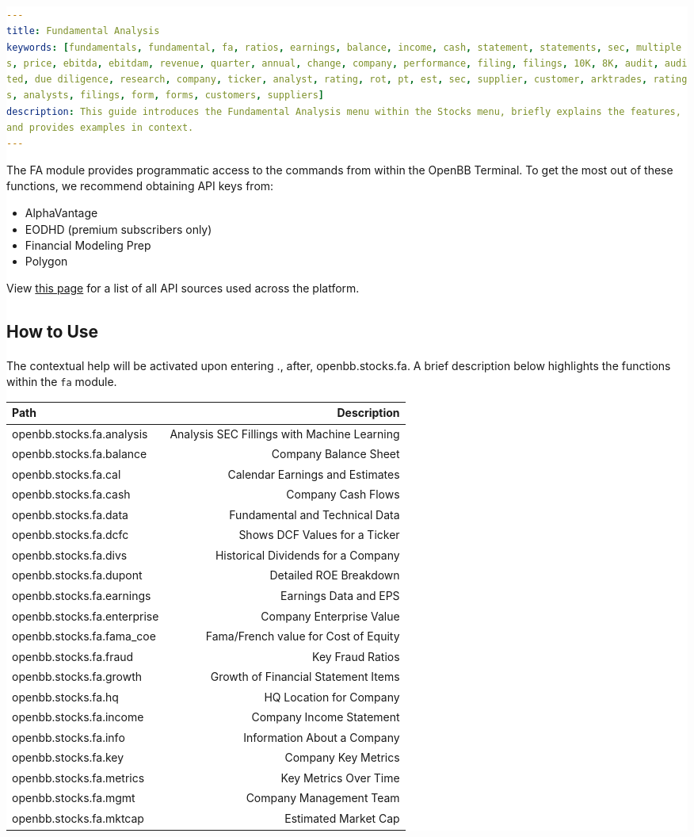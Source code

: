 ```yaml
---
title: Fundamental Analysis
keywords: [fundamentals, fundamental, fa, ratios, earnings, balance, income, cash, statement, statements, sec, multiples, price, ebitda, ebitdam, revenue, quarter, annual, change, company, performance, filing, filings, 10K, 8K, audit, audited, due diligence, research, company, ticker, analyst, rating, rot, pt, est, sec, supplier, customer, arktrades, ratings, analysts, filings, form, forms, customers, suppliers]
description: This guide introduces the Fundamental Analysis menu within the Stocks menu, briefly explains the features, and provides examples in context.
---
```


The FA module provides programmatic access to the commands from within the OpenBB Terminal. To get the most out of these functions, we recommend obtaining API keys from:

- AlphaVantage
- EODHD (premium subscribers only)
- Financial Modeling Prep
- Polygon

View [this page](https://docs.openbb.co/terminal/quickstart/api-keys) for a list of all API sources used across the platform. 

## How to Use

The contextual help will be activated upon entering ., after, openbb.stocks.fa. A brief description below highlights the functions within the `fa` module.

| Path                              |                                    Description |
| :---------------------------------|----------------------------------------------: |
| openbb.stocks.fa.analysis         |    Analysis SEC Fillings with Machine Learning |
| openbb.stocks.fa.balance          |                          Company Balance Sheet |
| openbb.stocks.fa.cal              |                Calendar Earnings and Estimates |
| openbb.stocks.fa.cash             |                             Company Cash Flows |
| openbb.stocks.fa.data             |                 Fundamental and Technical Data |
| openbb.stocks.fa.dcfc             |                  Shows DCF Values for a Ticker |
| openbb.stocks.fa.divs             |             Historical Dividends for a Company |
| openbb.stocks.fa.dupont           |                         Detailed ROE Breakdown |
| openbb.stocks.fa.earnings         |                          Earnings Data and EPS |
| openbb.stocks.fa.enterprise       |                       Company Enterprise Value |
| openbb.stocks.fa.fama_coe         |           Fama/French value for Cost of Equity |
| openbb.stocks.fa.fraud            |                               Key Fraud Ratios |
| openbb.stocks.fa.growth           |            Growth of Financial Statement Items |
| openbb.stocks.fa.hq               |                        HQ Location for Company |
| openbb.stocks.fa.income           |                       Company Income Statement |
| openbb.stocks.fa.info             |                    Information About a Company |
| openbb.stocks.fa.key              |                            Company Key Metrics |
| openbb.stocks.fa.metrics          |                          Key Metrics Over Time |
| openbb.stocks.fa.mgmt             |                        Company Management Team |
| openbb.stocks.fa.mktcap           |                           Estimated Market Cap |
